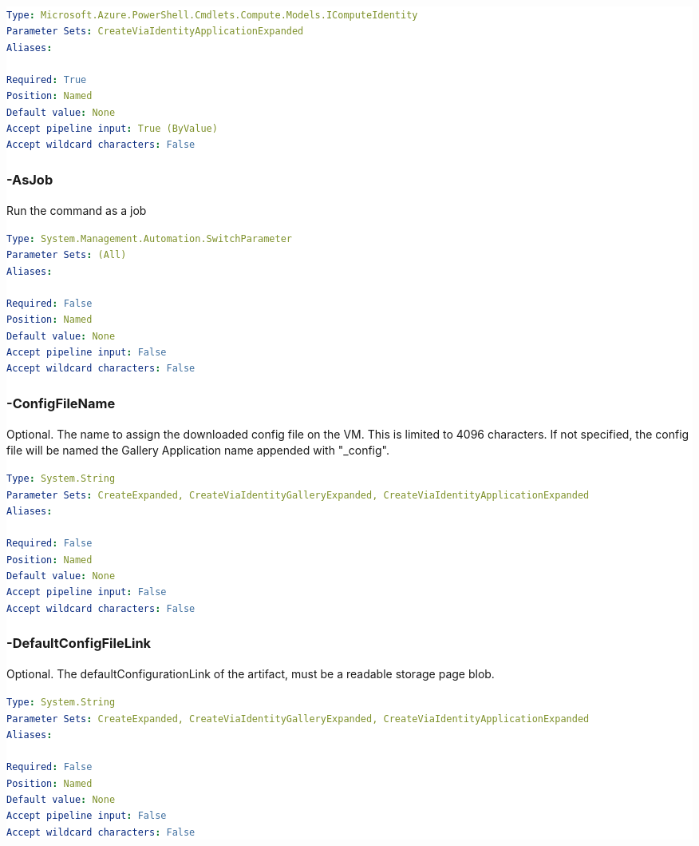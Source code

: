 ```yaml
Type: Microsoft.Azure.PowerShell.Cmdlets.Compute.Models.IComputeIdentity
Parameter Sets: CreateViaIdentityApplicationExpanded
Aliases:

Required: True
Position: Named
Default value: None
Accept pipeline input: True (ByValue)
Accept wildcard characters: False
```

### -AsJob
Run the command as a job

```yaml
Type: System.Management.Automation.SwitchParameter
Parameter Sets: (All)
Aliases:

Required: False
Position: Named
Default value: None
Accept pipeline input: False
Accept wildcard characters: False
```

### -ConfigFileName
Optional.
The name to assign the downloaded config file on the VM.
This is limited to 4096 characters.
If not specified, the config file will be named the Gallery Application name appended with "_config".

```yaml
Type: System.String
Parameter Sets: CreateExpanded, CreateViaIdentityGalleryExpanded, CreateViaIdentityApplicationExpanded
Aliases:

Required: False
Position: Named
Default value: None
Accept pipeline input: False
Accept wildcard characters: False
```

### -DefaultConfigFileLink
Optional.
The defaultConfigurationLink of the artifact, must be a readable storage page blob.

```yaml
Type: System.String
Parameter Sets: CreateExpanded, CreateViaIdentityGalleryExpanded, CreateViaIdentityApplicationExpanded
Aliases:

Required: False
Position: Named
Default value: None
Accept pipeline input: False
Accept wildcard characters: False
```
